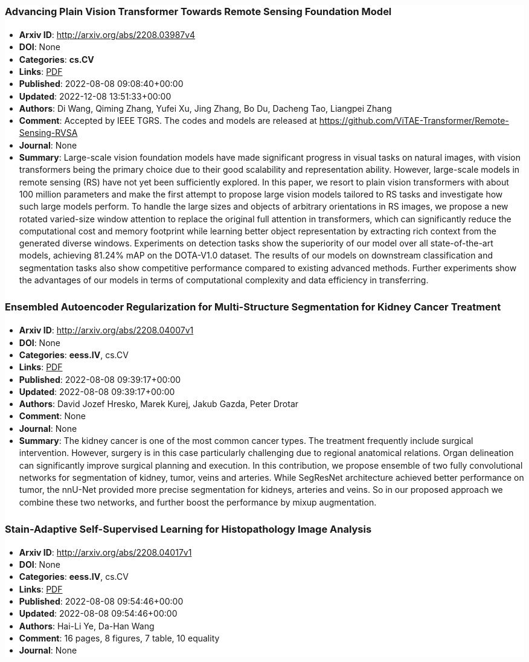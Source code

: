 

### Advancing Plain Vision Transformer Towards Remote Sensing Foundation Model
- **Arxiv ID**: http://arxiv.org/abs/2208.03987v4
- **DOI**: None
- **Categories**: **cs.CV**
- **Links**: [PDF](http://arxiv.org/pdf/2208.03987v4)
- **Published**: 2022-08-08 09:08:40+00:00
- **Updated**: 2022-12-08 13:51:33+00:00
- **Authors**: Di Wang, Qiming Zhang, Yufei Xu, Jing Zhang, Bo Du, Dacheng Tao, Liangpei Zhang
- **Comment**: Accepted by IEEE TGRS. The codes and models are released at
  https://github.com/ViTAE-Transformer/Remote-Sensing-RVSA
- **Journal**: None
- **Summary**: Large-scale vision foundation models have made significant progress in visual tasks on natural images, with vision transformers being the primary choice due to their good scalability and representation ability. However, large-scale models in remote sensing (RS) have not yet been sufficiently explored. In this paper, we resort to plain vision transformers with about 100 million parameters and make the first attempt to propose large vision models tailored to RS tasks and investigate how such large models perform. To handle the large sizes and objects of arbitrary orientations in RS images, we propose a new rotated varied-size window attention to replace the original full attention in transformers, which can significantly reduce the computational cost and memory footprint while learning better object representation by extracting rich context from the generated diverse windows. Experiments on detection tasks show the superiority of our model over all state-of-the-art models, achieving 81.24% mAP on the DOTA-V1.0 dataset. The results of our models on downstream classification and segmentation tasks also show competitive performance compared to existing advanced methods. Further experiments show the advantages of our models in terms of computational complexity and data efficiency in transferring.



### Ensembled Autoencoder Regularization for Multi-Structure Segmentation for Kidney Cancer Treatment
- **Arxiv ID**: http://arxiv.org/abs/2208.04007v1
- **DOI**: None
- **Categories**: **eess.IV**, cs.CV
- **Links**: [PDF](http://arxiv.org/pdf/2208.04007v1)
- **Published**: 2022-08-08 09:39:17+00:00
- **Updated**: 2022-08-08 09:39:17+00:00
- **Authors**: David Jozef Hresko, Marek Kurej, Jakub Gazda, Peter Drotar
- **Comment**: None
- **Journal**: None
- **Summary**: The kidney cancer is one of the most common cancer types. The treatment frequently include surgical intervention. However, surgery is in this case particularly challenging due to regional anatomical relations. Organ delineation can significantly improve surgical planning and execution. In this contribution, we propose ensemble of two fully convolutional networks for segmentation of kidney, tumor, veins and arteries. While SegResNet architecture achieved better performance on tumor, the nnU-Net provided more precise segmentation for kidneys, arteries and veins. So in our proposed approach we combine these two networks, and further boost the performance by mixup augmentation.



### Stain-Adaptive Self-Supervised Learning for Histopathology Image Analysis
- **Arxiv ID**: http://arxiv.org/abs/2208.04017v1
- **DOI**: None
- **Categories**: **eess.IV**, cs.CV
- **Links**: [PDF](http://arxiv.org/pdf/2208.04017v1)
- **Published**: 2022-08-08 09:54:46+00:00
- **Updated**: 2022-08-08 09:54:46+00:00
- **Authors**: Hai-Li Ye, Da-Han Wang
- **Comment**: 16 pages, 8 figures, 7 table, 10 equality
- **Journal**: None